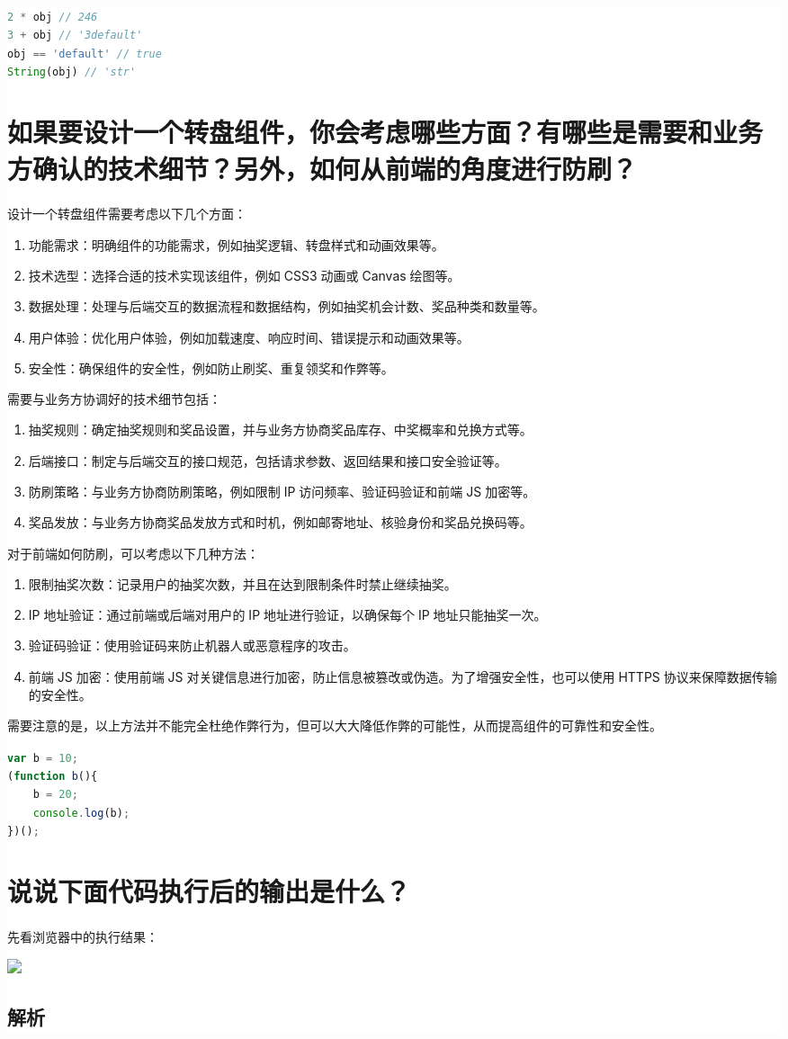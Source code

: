 ```js  
2 * obj // 246  
3 + obj // '3default'  
obj == 'default' // true  
String(obj) // 'str'  
```  
# 如果要设计一个转盘组件，你会考虑哪些方面？有哪些是需要和业务方确认的技术细节？另外，如何从前端的角度进行防刷？  
设计一个转盘组件需要考虑以下几个方面：  
  
1. 功能需求：明确组件的功能需求，例如抽奖逻辑、转盘样式和动画效果等。  
  
2. 技术选型：选择合适的技术实现该组件，例如 CSS3 动画或 Canvas 绘图等。  
  
3. 数据处理：处理与后端交互的数据流程和数据结构，例如抽奖机会计数、奖品种类和数量等。  
  
4. 用户体验：优化用户体验，例如加载速度、响应时间、错误提示和动画效果等。  
  
5. 安全性：确保组件的安全性，例如防止刷奖、重复领奖和作弊等。  
  
  
需要与业务方协调好的技术细节包括：  
  
1. 抽奖规则：确定抽奖规则和奖品设置，并与业务方协商奖品库存、中奖概率和兑换方式等。  
  
2. 后端接口：制定与后端交互的接口规范，包括请求参数、返回结果和接口安全验证等。  
  
3. 防刷策略：与业务方协商防刷策略，例如限制 IP 访问频率、验证码验证和前端 JS 加密等。  
  
4. 奖品发放：与业务方协商奖品发放方式和时机，例如邮寄地址、核验身份和奖品兑换码等。  
  
  
对于前端如何防刷，可以考虑以下几种方法：  
  
1. 限制抽奖次数：记录用户的抽奖次数，并且在达到限制条件时禁止继续抽奖。  
  
2. IP 地址验证：通过前端或后端对用户的 IP 地址进行验证，以确保每个 IP 地址只能抽奖一次。  
  
3. 验证码验证：使用验证码来防止机器人或恶意程序的攻击。  
  
4. 前端 JS 加密：使用前端 JS 对关键信息进行加密，防止信息被篡改或伪造。为了增强安全性，也可以使用 HTTPS 协议来保障数据传输的安全性。  
  
需要注意的是，以上方法并不能完全杜绝作弊行为，但可以大大降低作弊的可能性，从而提高组件的可靠性和安全性。  
```js  
var b = 10;  
(function b(){  
    b = 20;  
    console.log(b);  
})();  
```  
# 说说下面代码执行后的输出是什么？  
先看浏览器中的执行结果：  
  
![](https://static.ecool.fun/others/619e2a00-4b97-4c4b-b4be-e8c847cc5dcb.png)  
  
## 解析  
  